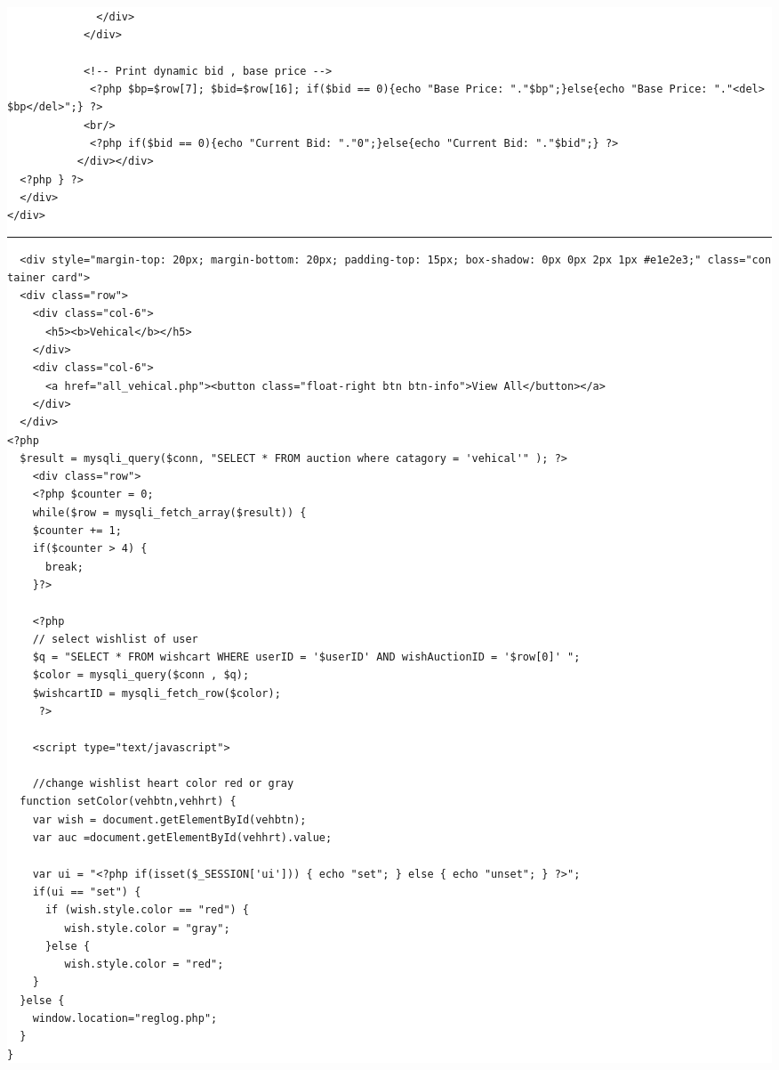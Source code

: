 
                  </div>
                </div>

                <!-- Print dynamic bid , base price -->
                 <?php $bp=$row[7]; $bid=$row[16]; if($bid == 0){echo "Base Price: "."$bp";}else{echo "Base Price: "."<del>$bp</del>";} ?>
                <br/>
                 <?php if($bid == 0){echo "Current Bid: "."0";}else{echo "Current Bid: "."$bid";} ?>
               </div></div>
      <?php } ?>
      </div>          
    </div>
  <hr>


      <div style="margin-top: 20px; margin-bottom: 20px; padding-top: 15px; box-shadow: 0px 0px 2px 1px #e1e2e3;" class="container card">
      <div class="row">
        <div class="col-6">
          <h5><b>Vehical</b></h5>
        </div>
        <div class="col-6">
          <a href="all_vehical.php"><button class="float-right btn btn-info">View All</button></a>
        </div>
      </div>
    <?php  
      $result = mysqli_query($conn, "SELECT * FROM auction where catagory = 'vehical'" ); ?>
        <div class="row">
        <?php $counter = 0;
        while($row = mysqli_fetch_array($result)) {
        $counter += 1;
        if($counter > 4) {
          break;
        }?>

        <?php
        // select wishlist of user  
        $q = "SELECT * FROM wishcart WHERE userID = '$userID' AND wishAuctionID = '$row[0]' ";
        $color = mysqli_query($conn , $q);
        $wishcartID = mysqli_fetch_row($color);
         ?>

        <script type="text/javascript">
        
        //change wishlist heart color red or gray
      function setColor(vehbtn,vehhrt) {
        var wish = document.getElementById(vehbtn);
        var auc =document.getElementById(vehhrt).value;

        var ui = "<?php if(isset($_SESSION['ui'])) { echo "set"; } else { echo "unset"; } ?>";
        if(ui == "set") {
          if (wish.style.color == "red") { 
             wish.style.color = "gray";        
          }else {
             wish.style.color = "red";
        }  
      }else {
        window.location="reglog.php";
      }
    }
